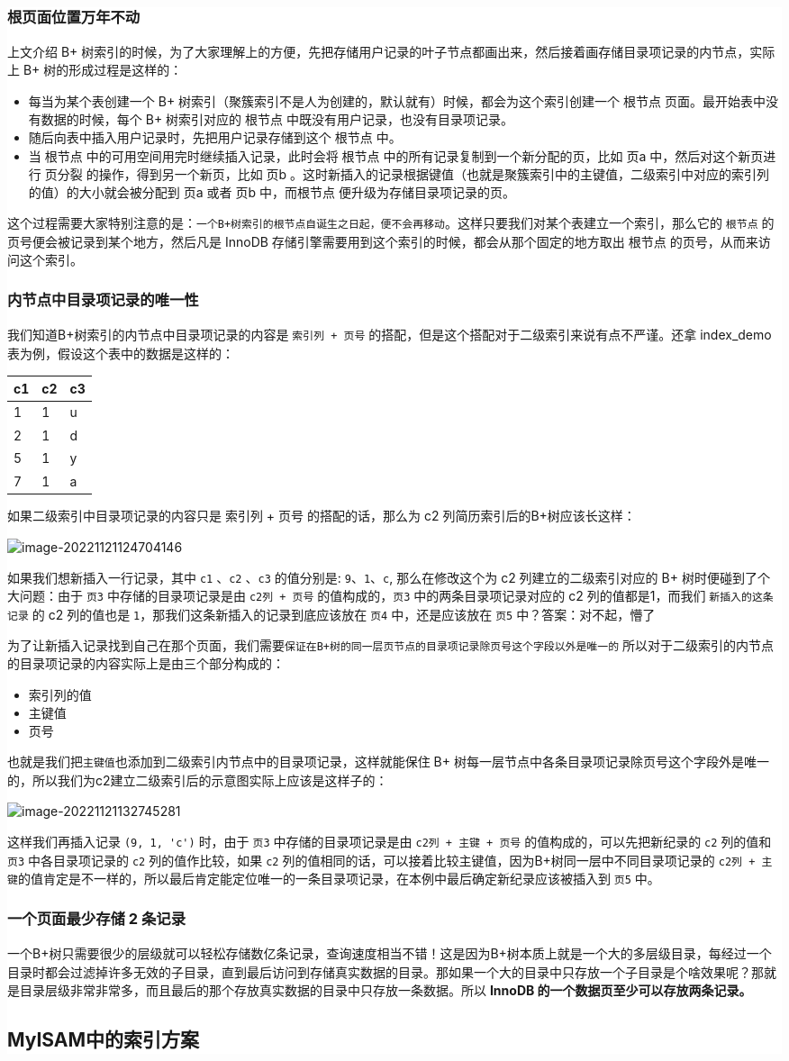 ### 根页面位置万年不动

上文介绍 B+ 树索引的时候，为了大家理解上的方便，先把存储用户记录的叶子节点都画出来，然后接着画存储目录项记录的内节点，实际上 B+ 树的形成过程是这样的：

* 每当为某个表创建一个 B+ 树索引（聚簇索引不是人为创建的，默认就有）时候，都会为这个索引创建一个 根节点 页面。最开始表中没有数据的时候，每个 B+ 树索引对应的 根节点 中既没有用户记录，也没有目录项记录。
* 随后向表中插入用户记录时，先把用户记录存储到这个 根节点 中。
* 当 根节点 中的可用空间用完时继续插入记录，此时会将 根节点 中的所有记录复制到一个新分配的页，比如 页a 中，然后对这个新页进行 页分裂 的操作，得到另一个新页，比如 页b 。这时新插入的记录根据键值（也就是聚簇索引中的主键值，二级索引中对应的索引列的值）的大小就会被分配到 页a 或者 页b 中，而根节点 便升级为存储目录项记录的页。

这个过程需要大家特别注意的是：`一个B+树索引的根节点自诞生之日起，便不会再移动`。这样只要我们对某个表建立一个索引，那么它的 `根节点` 的页号便会被记录到某个地方，然后凡是 InnoDB 存储引擎需要用到这个索引的时候，都会从那个固定的地方取出 根节点 的页号，从而来访问这个索引。

### 内节点中目录项记录的唯一性

我们知道B+树索引的内节点中目录项记录的内容是 `索引列 + 页号` 的搭配，但是这个搭配对于二级索引来说有点不严谨。还拿 index_demo 表为例，假设这个表中的数据是这样的：

|c1|c2|c3|
|---|---|---|
|1|1|u|
|2|1|d|
|5|1|y|
|7|1|a|

如果二级索引中目录项记录的内容只是 索引列 + 页号 的搭配的话，那么为 c2 列简历索引后的B+树应该长这样：

![image-20221121124704146](https://img.zxqs.top/20221121124705.png)

如果我们想新插入一行记录，其中 `c1` 、`c2` 、`c3` 的值分别是: `9`、`1`、`c`, 那么在修改这个为 c2 列建立的二级索引对应的 B+ 树时便碰到了个大问题：由于 `页3` 中存储的目录项记录是由 `c2列 + 页号` 的值构成的，`页3` 中的两条目录项记录对应的 c2 列的值都是1，而我们 `新插入的这条记录` 的 c2 列的值也是 `1`，那我们这条新插入的记录到底应该放在 `页4` 中，还是应该放在 `页5` 中？答案：对不起，懵了

为了让新插入记录找到自己在那个页面，我们需要`保证在B+树的同一层页节点的目录项记录除页号这个字段以外是唯一的` 所以对于二级索引的内节点的目录项记录的内容实际上是由三个部分构成的：

* 索引列的值
* 主键值
* 页号

也就是我们把`主键值`也添加到二级索引内节点中的目录项记录，这样就能保住 B+ 树每一层节点中各条目录项记录除页号这个字段外是唯一的，所以我们为c2建立二级索引后的示意图实际上应该是这样子的：

![image-20221121132745281](https://img.zxqs.top/20221121132746.png)

这样我们再插入记录 `(9, 1, 'c')` 时，由于 `页3` 中存储的目录项记录是由 `c2列 + 主键 + 页号` 的值构成的，可以先把新纪录的 `c2` 列的值和 `页3` 中各目录项记录的 `c2` 列的值作比较，如果 `c2` 列的值相同的话，可以接着比较主键值，因为B+树同一层中不同目录项记录的 `c2列 + 主键`的值肯定是不一样的，所以最后肯定能定位唯一的一条目录项记录，在本例中最后确定新纪录应该被插入到 `页5` 中。

### 一个页面最少存储 2 条记录

一个B+树只需要很少的层级就可以轻松存储数亿条记录，查询速度相当不错！这是因为B+树本质上就是一个大的多层级目录，每经过一个目录时都会过滤掉许多无效的子目录，直到最后访问到存储真实数据的目录。那如果一个大的目录中只存放一个子目录是个啥效果呢？那就是目录层级非常非常多，而且最后的那个存放真实数据的目录中只存放一条数据。所以 **InnoDB 的一个数据页至少可以存放两条记录。**

## MyISAM中的索引方案
